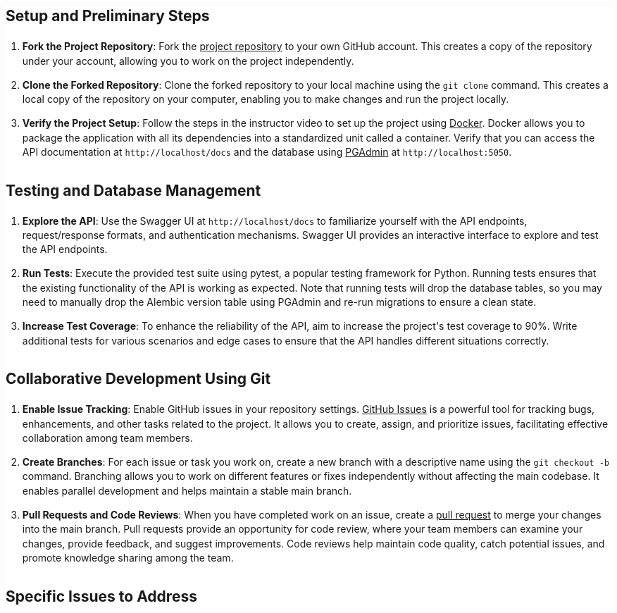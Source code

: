 ## Setup and Preliminary Steps

1. **Fork the Project Repository**: Fork the [project repository](https://github.com/yourusername/event_manager) to your own GitHub account. This creates a copy of the repository under your account, allowing you to work on the project independently.

2. **Clone the Forked Repository**: Clone the forked repository to your local machine using the `git clone` command. This creates a local copy of the repository on your computer, enabling you to make changes and run the project locally.

3. **Verify the Project Setup**: Follow the steps in the instructor video to set up the project using [Docker](https://www.docker.com/). Docker allows you to package the application with all its dependencies into a standardized unit called a container. Verify that you can access the API documentation at `http://localhost/docs` and the database using [PGAdmin](https://www.pgadmin.org/) at `http://localhost:5050`.

## Testing and Database Management

1. **Explore the API**: Use the Swagger UI at `http://localhost/docs` to familiarize yourself with the API endpoints, request/response formats, and authentication mechanisms. Swagger UI provides an interactive interface to explore and test the API endpoints.

2. **Run Tests**: Execute the provided test suite using pytest, a popular testing framework for Python. Running tests ensures that the existing functionality of the API is working as expected. Note that running tests will drop the database tables, so you may need to manually drop the Alembic version table using PGAdmin and re-run migrations to ensure a clean state.

3. **Increase Test Coverage**: To enhance the reliability of the API, aim to increase the project's test coverage to 90%. Write additional tests for various scenarios and edge cases to ensure that the API handles different situations correctly.

## Collaborative Development Using Git

1. **Enable Issue Tracking**: Enable GitHub issues in your repository settings. [GitHub Issues](https://guides.github.com/features/issues/) is a powerful tool for tracking bugs, enhancements, and other tasks related to the project. It allows you to create, assign, and prioritize issues, facilitating effective collaboration among team members.

2. **Create Branches**: For each issue or task you work on, create a new branch with a descriptive name using the `git checkout -b` command. Branching allows you to work on different features or fixes independently without affecting the main codebase. It enables parallel development and helps maintain a stable main branch.

3. **Pull Requests and Code Reviews**: When you have completed work on an issue, create a [pull request](https://docs.github.com/en/pull-requests/collaborating-with-pull-requests/proposing-changes-to-your-work-with-pull-requests/about-pull-requests) to merge your changes into the main branch. Pull requests provide an opportunity for code review, where your team members can examine your changes, provide feedback, and suggest improvements. Code reviews help maintain code quality, catch potential issues, and promote knowledge sharing among the team.

## Specific Issues to Address
